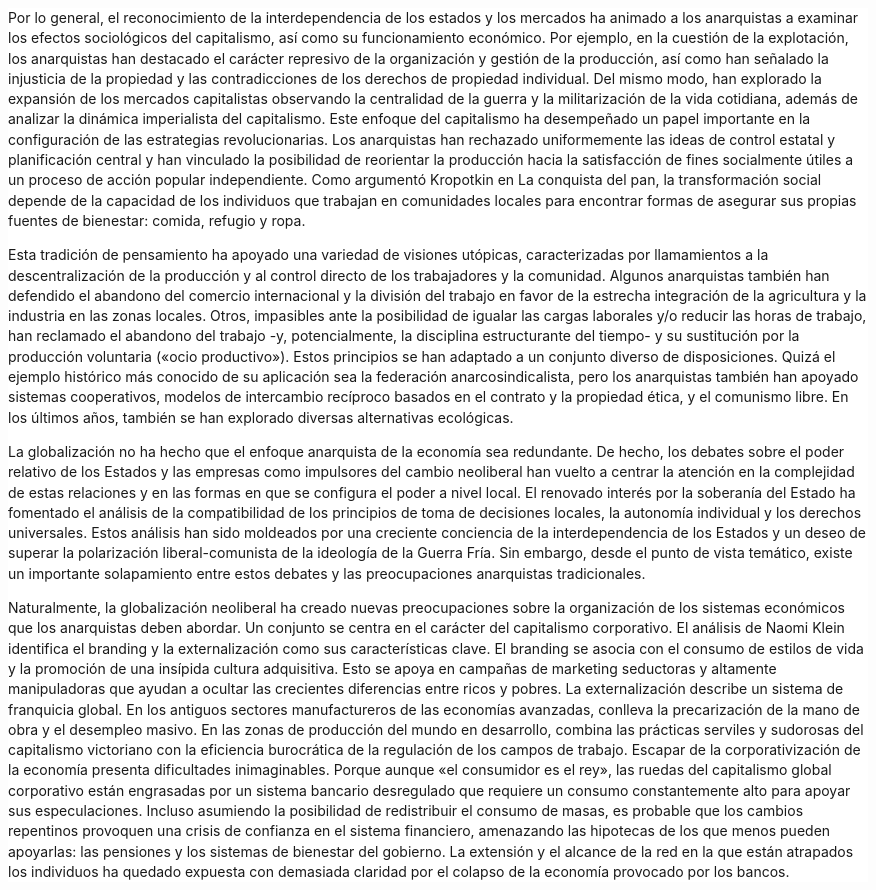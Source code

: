 Por lo general, el reconocimiento de la interdependencia de los estados y los mercados ha animado a los anarquistas a examinar los efectos sociológicos del capitalismo, así como su funcionamiento económico. Por ejemplo, en la cuestión de la explotación, los anarquistas han destacado el carácter represivo de la organización y gestión de la producción, así como han señalado la injusticia de la propiedad y las contradicciones de los derechos de propiedad individual. Del mismo modo, han explorado la expansión de los mercados capitalistas observando la centralidad de la guerra y la militarización de la vida cotidiana, además de analizar la dinámica imperialista del capitalismo. Este enfoque del capitalismo ha desempeñado un papel importante en la configuración de las estrategias revolucionarias. Los anarquistas han rechazado uniformemente las ideas de control estatal y planificación central y han vinculado la posibilidad de reorientar la producción hacia la satisfacción de fines socialmente útiles a un proceso de acción popular independiente. Como argumentó Kropotkin en La conquista del pan, la transformación social depende de la capacidad de los individuos que trabajan en comunidades locales para encontrar formas de asegurar sus propias fuentes de bienestar: comida, refugio y ropa.

Esta tradición de pensamiento ha apoyado una variedad de visiones utópicas, caracterizadas por llamamientos a la descentralización de la producción y al control directo de los trabajadores y la comunidad. Algunos anarquistas también han defendido el abandono del comercio internacional y la división del trabajo en favor de la estrecha integración de la agricultura y la industria en las zonas locales. Otros, impasibles ante la posibilidad de igualar las cargas laborales y/o reducir las horas de trabajo, han reclamado el abandono del trabajo -y, potencialmente, la disciplina estructurante del tiempo- y su sustitución por la producción voluntaria («ocio productivo»). Estos principios se han adaptado a un conjunto diverso de disposiciones. Quizá el ejemplo histórico más conocido de su aplicación sea la federación anarcosindicalista, pero los anarquistas también han apoyado sistemas cooperativos, modelos de intercambio recíproco basados en el contrato y la propiedad ética, y el comunismo libre. En los últimos años, también se han explorado diversas alternativas ecológicas.

La globalización no ha hecho que el enfoque anarquista de la economía sea redundante. De hecho, los debates sobre el poder relativo de los Estados y las empresas como impulsores del cambio neoliberal han vuelto a centrar la atención en la complejidad de estas relaciones y en las formas en que se configura el poder a nivel local. El renovado interés por la soberanía del Estado ha fomentado el análisis de la compatibilidad de los principios de toma de decisiones locales, la autonomía individual y los derechos universales. Estos análisis han sido moldeados por una creciente conciencia de la interdependencia de los Estados y un deseo de superar la polarización liberal-comunista de la ideología de la Guerra Fría. Sin embargo, desde el punto de vista temático, existe un importante solapamiento entre estos debates y las preocupaciones anarquistas tradicionales.

Naturalmente, la globalización neoliberal ha creado nuevas preocupaciones sobre la organización de los sistemas económicos que los anarquistas deben abordar. Un conjunto se centra en el carácter del capitalismo corporativo. El análisis de Naomi Klein identifica el branding y la externalización como sus características clave. El branding se asocia con el consumo de estilos de vida y la promoción de una insípida cultura adquisitiva. Esto se apoya en campañas de marketing seductoras y altamente manipuladoras que ayudan a ocultar las crecientes diferencias entre ricos y pobres. La externalización describe un sistema de franquicia global. En los antiguos sectores manufactureros de las economías avanzadas, conlleva la precarización de la mano de obra y el desempleo masivo. En las zonas de producción del mundo en desarrollo, combina las prácticas serviles y sudorosas del capitalismo victoriano con la eficiencia burocrática de la regulación de los campos de trabajo. Escapar de la corporativización de la economía presenta dificultades inimaginables. Porque aunque «el consumidor es el rey», las ruedas del capitalismo global corporativo están engrasadas por un sistema bancario desregulado que requiere un consumo constantemente alto para apoyar sus especulaciones. Incluso asumiendo la posibilidad de redistribuir el consumo de masas, es probable que los cambios repentinos provoquen una crisis de confianza en el sistema financiero, amenazando las hipotecas de los que menos pueden apoyarlas: las pensiones y los sistemas de bienestar del gobierno. La extensión y el alcance de la red en la que están atrapados los individuos ha quedado expuesta con demasiada claridad por el colapso de la economía provocado por los bancos.
